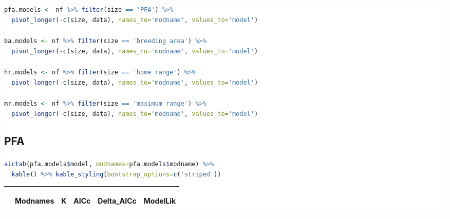 ``` r
pfa.models <- nf %>% filter(size == 'PFA') %>% 
  pivot_longer(-c(size, data), names_to='modname', values_to='model')

ba.models <- nf %>% filter(size == 'breeding area') %>% 
  pivot_longer(-c(size, data), names_to='modname', values_to='model')

hr.models <- nf %>% filter(size == 'home range') %>% 
  pivot_longer(-c(size, data), names_to='modname', values_to='model')

mr.models <- nf %>% filter(size == 'maximum range') %>% 
  pivot_longer(-c(size, data), names_to='modname', values_to='model')
```

## PFA

``` r
aictab(pfa.models$model, modnames=pfa.models$modname) %>% 
  kable() %>% kable_styling(bootstrap_options=c('striped'))
```

<table class="table table-striped" style="margin-left: auto; margin-right: auto;">

<thead>

<tr>

<th style="text-align:left;">

</th>

<th style="text-align:left;">

Modnames

</th>

<th style="text-align:right;">

K

</th>

<th style="text-align:right;">

AICc

</th>

<th style="text-align:right;">

Delta\_AICc

</th>

<th style="text-align:right;">

ModelLik

</th>
